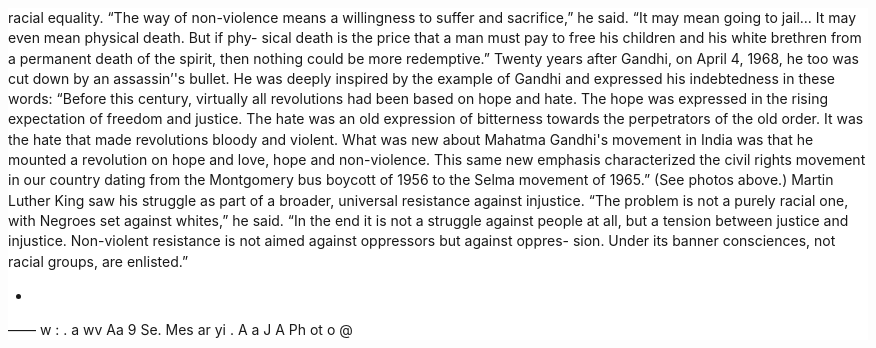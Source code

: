 racial equality. “The way of non-violence 
means a willingness to suffer and sacrifice,” 
he said. “It may mean going to jail... It 
may even mean physical death. But if phy- 
sical death is the price that a man must pay 
to free his children and his white brethren 
from a permanent death of the spirit, then 
nothing could be more redemptive.” Twenty 
years after Gandhi, on April 4, 1968, he too 
was cut down by an assassin’'s bullet. 
He was deeply inspired by the example of 
Gandhi and expressed his indebtedness in 
these words: “Before this century, virtually 
all revolutions had been based on hope and 
hate. The hope was expressed in the rising 
expectation of freedom and justice. The hate 
was an old expression of bitterness towards 
the perpetrators of the old order. It was 
the hate that made revolutions bloody and 
violent. What was new about Mahatma 
Gandhi's movement in India was that he 
mounted a revolution on hope and love, hope 
and non-violence. This same new emphasis 
characterized the civil rights movement in our 
country dating from the Montgomery bus 
boycott of 1956 to the Selma movement of 
1965.” (See photos above.) 
Martin Luther King saw his struggle as 
part of a broader, universal resistance against 
injustice. “The problem is not a purely racial 
one, with Negroes set against whites,” he 
said. “In the end it is not a struggle against 
people at all, but a tension between justice 
and injustice. Non-violent resistance is not 
aimed against oppressors but against oppres- 
sion. Under its banner consciences, not 
racial groups, are enlisted.” 
  
    
 
      
- 
—— 
w : . a 
wv Aa 
9 Se. Mes ar 
yi . A a 
J A 
Ph
ot
o 
@
 